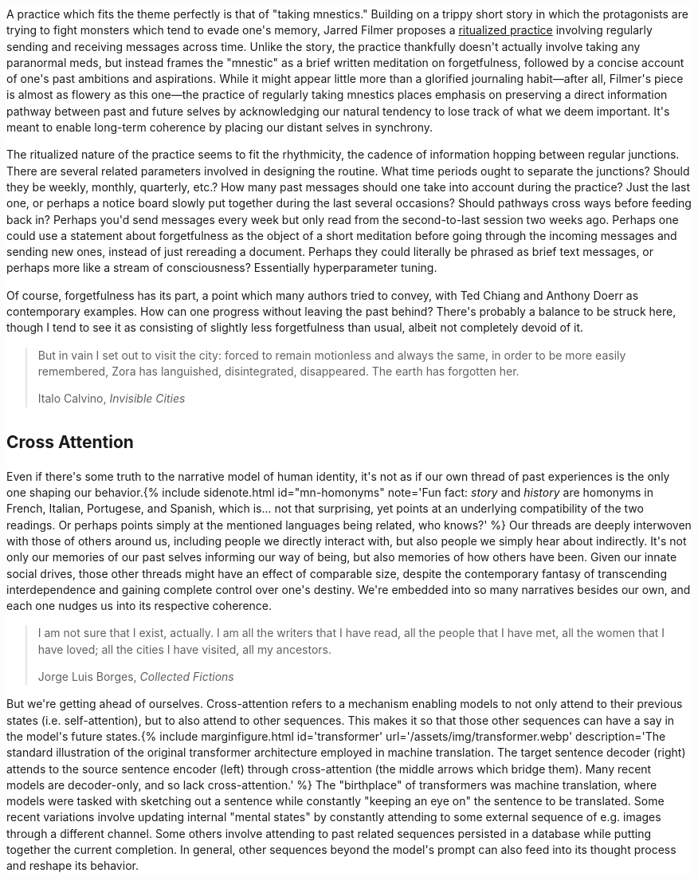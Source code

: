 A practice which fits the theme perfectly is that of "taking mnestics." Building on a trippy short story in which the protagonists are trying to fight monsters which tend to evade one's memory, Jarred Filmer proposes a [ritualized practice](https://theapolloalmanac.substack.com/p/mnestics) involving regularly sending and receiving messages across time. Unlike the story, the practice thankfully doesn't actually involve taking any paranormal meds, but instead frames the "mnestic" as a brief written meditation on forgetfulness, followed by a concise account of one's past ambitions and aspirations. While it might appear little more than a glorified journaling habit—after all, Filmer's piece is almost as flowery as this one—the practice of regularly taking mnestics places emphasis on preserving a direct information pathway between past and future selves by acknowledging our natural tendency to lose track of what we deem important. It's meant to enable long-term coherence by placing our distant selves in synchrony.

The ritualized nature of the practice seems to fit the rhythmicity, the cadence of information hopping between regular junctions. There are several related parameters involved in designing the routine. What time periods ought to separate the junctions? Should they be weekly, monthly, quarterly, etc.? How many past messages should one take into account during the practice? Just the last one, or perhaps a notice board slowly put together during the last several occasions? Should pathways cross ways before feeding back in? Perhaps you'd send messages every week but only read from the second-to-last session two weeks ago. Perhaps one could use a statement about forgetfulness as the object of a short meditation before going through the incoming messages and sending new ones, instead of just rereading a document. Perhaps they could literally be phrased as brief text messages, or perhaps more like a stream of consciousness? Essentially hyperparameter tuning.

Of course, forgetfulness has its part, a point which many authors tried to convey, with Ted Chiang and Anthony Doerr as contemporary examples. How can one progress without leaving the past behind? There's probably a balance to be struck here, though I tend to see it as consisting of slightly less forgetfulness than usual, albeit not completely devoid of it.

<div class='epigraph'><blockquote><p>But in vain I set out to visit the city: forced to remain motionless and always the same, in order to be more easily remembered, Zora has languished, disintegrated, disappeared. The earth has forgotten her.</p>
<div>Italo Calvino, <cite>Invisible Cities</cite></div></blockquote></div>

## Cross Attention

Even if there's some truth to the narrative model of human identity, it's not as if our own thread of past experiences is the only one shaping our behavior.{% include sidenote.html id="mn-homonyms" note='Fun fact: <i>story</i> and <i>history</i> are homonyms in French, Italian, Portugese, and Spanish, which is... not that surprising, yet points at an underlying compatibility of the two readings. Or perhaps points simply at the mentioned languages being related, who knows?' %} Our threads are deeply interwoven with those of others around us, including people we directly interact with, but also people we simply hear about indirectly. It's not only our memories of our past selves informing our way of being, but also memories of how others have been. Given our innate social drives, those other threads might have an effect of comparable size, despite the contemporary fantasy of transcending interdependence and gaining complete control over one's destiny. We're embedded into so many narratives besides our own, and each one nudges us into its respective coherence.

<div class='epigraph'><blockquote><p>I am not sure that I exist, actually. I am all the writers that I have read, all the people that I have met, all the women that I have loved; all the cities I have visited, all my ancestors.</p>
<div>Jorge Luis Borges, <cite>Collected Fictions</cite></div></blockquote></div>

But we're getting ahead of ourselves. Cross-attention refers to a mechanism enabling models to not only attend to their previous states (i.e. self-attention), but to also attend to other sequences. This makes it so that those other sequences can have a say in the model's future states.{% include marginfigure.html id='transformer' url='/assets/img/transformer.webp' description='The standard illustration of the original transformer architecture employed in machine translation. The target sentence decoder (right) attends to the source sentence encoder (left) through cross-attention (the middle arrows which bridge them). Many recent models are decoder-only, and so lack cross-attention.' %} The "birthplace" of transformers was machine translation, where models were tasked with sketching out a sentence while constantly "keeping an eye on" the sentence to be translated. Some recent variations involve updating internal "mental states" by constantly attending to some external sequence of e.g. images through a different channel. Some others involve attending to past related sequences persisted in a database while putting together the current completion. In general, other sequences beyond the model's prompt can also feed into its thought process and reshape its behavior.

